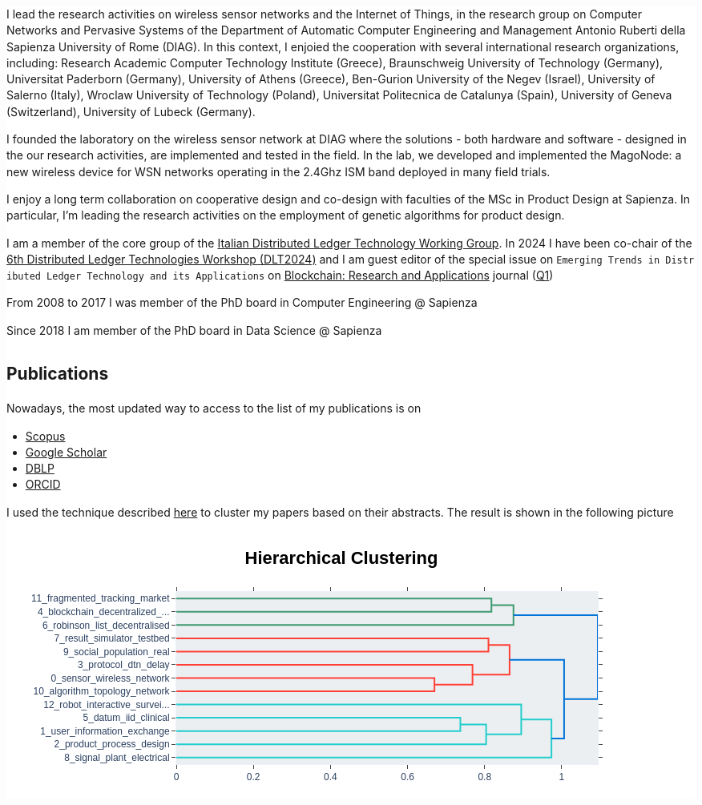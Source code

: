 I lead the research activities on wireless sensor networks and the Internet of Things, in the research group on Computer Networks and Pervasive Systems of the Department of Automatic Computer Engineering and Management Antonio Ruberti della Sapienza University of Rome (DIAG). In this context, I enjoied the cooperation with several international research organizations, including: Research Academic Computer Technology Institute (Greece), Braunschweig University of Technology (Germany), Universitat Paderborn (Germany), University of Athens (Greece), Ben-Gurion University of the Negev (Israel), University of Salerno (Italy), Wroclaw University of Technology (Poland), Universitat Politecnica de Catalunya (Spain), University of Geneva (Switzerland), University of Lubeck (Germany).

I founded the laboratory on the wireless sensor network at DIAG where the solutions - both hardware and software - designed in the our research activities, are implemented and tested in the field. In the lab, we developed and implemented the MagoNode: a new wireless device for WSN networks operating in the 2.4Ghz ISM band deployed in many field trials.

I enjoy a long term collaboration on cooperative design and co-design with faculties of the MSc in Product Design at Sapienza. In particular, I’m leading the research activities on the employment of genetic algorithms for product design.

I am a member of the core group of the  [Italian Distributed Ledger Technology Working Group](https://dltgroup.it/index.php). In 2024 I have been co-chair of the [6th Distributed Ledger Technologies Workshop (DLT2024)](https://dlt2024.di.unito.it/) and I am guest editor of the special issue on ``Emerging Trends in Distributed Ledger Technology and its Applications`` on [Blockchain: Research and Applications](https://www.sciencedirect.com/journal/blockchain-research-and-applications) journal ([Q1](https://www.scimagojr.com/journalsearch.php?q=21101101317&tip=sid&clean=0)) 

From 2008 to 2017 I was member of the PhD board  in Computer Engineering @ Sapienza

Since 2018 I am member of the PhD board  in Data Science @ Sapienza

## Publications

Nowadays, the most updated way to access to the list of my publications is on 

* [Scopus](https://www.scopus.com/authid/detail.uri?authorId=6506463530)
* [Google Scholar](https://scholar.google.ca/citations?hl=en&user=tN4xL-IAAAAJ&view_op=list_works&sortby=pubdate)
* [DBLP](https://dblp.org/pid/v/AndreaVitaletti.html)
* [ORCID](https://orcid.org/0000-0003-1074-5068)

I used the technique described [here](https://www.kaggle.com/code/nechbamohammed/abstract-clustering-for-scientific-paper-insights) to  cluster my papers based on their abstracts. The result is shown in the following picture

![](assets/images/topics_clustering.png)

